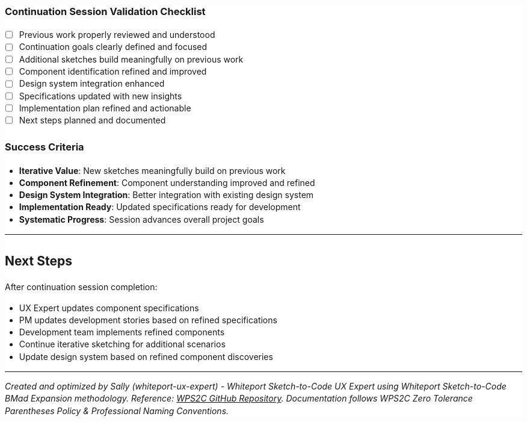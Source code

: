### Continuation Session Validation Checklist
- [ ] Previous work properly reviewed and understood
- [ ] Continuation goals clearly defined and focused
- [ ] Additional sketches build meaningfully on previous work
- [ ] Component identification refined and improved
- [ ] Design system integration enhanced
- [ ] Specifications updated with new insights
- [ ] Implementation plan refined and actionable
- [ ] Next steps planned and documented

### Success Criteria
- **Iterative Value**: New sketches meaningfully build on previous work
- **Component Refinement**: Component understanding improved and refined
- **Design System Integration**: Better integration with existing design system
- **Implementation Ready**: Updated specifications ready for development
- **Systematic Progress**: Session advances overall project goals

---

## Next Steps

After continuation session completion:
- UX Expert updates component specifications
- PM updates development stories based on refined specifications
- Development team implements refined components
- Continue iterative sketching for additional scenarios
- Update design system based on refined component discoveries

---

*Created and optimized by Sally (whiteport-ux-expert) - Whiteport Sketch-to-Code UX Expert using Whiteport Sketch-to-Code BMad Expansion methodology. Reference: [WPS2C GitHub Repository](https://github.com/whiteport-sketch-to-code-bmad-expansion). Documentation follows WPS2C Zero Tolerance Parentheses Policy & Professional Naming Conventions.*
